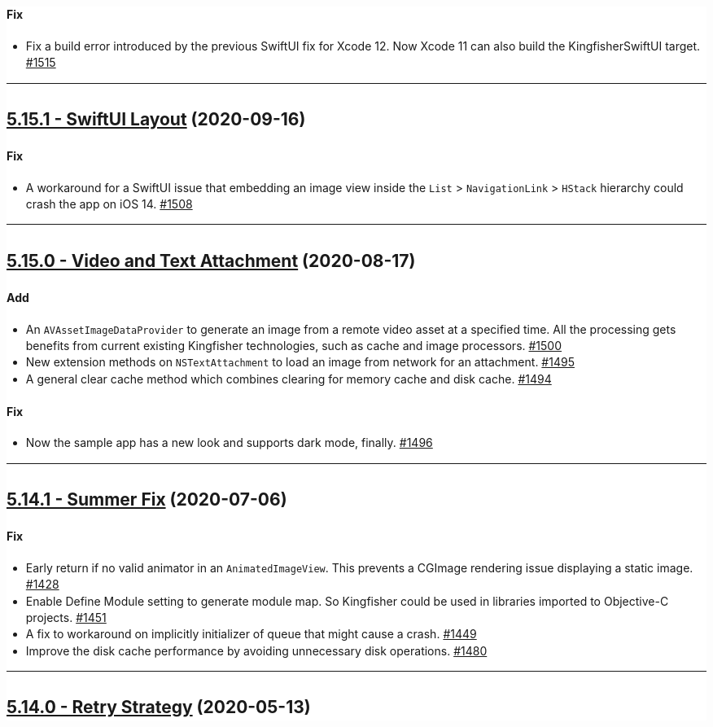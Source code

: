 #### Fix
* Fix a build error introduced by the previous SwiftUI fix for Xcode 12. Now Xcode 11 can also build the KingfisherSwiftUI target. [#1515](https://github.com/onevcat/Kingfisher/pull/1515)

---

## [5.15.1 - SwiftUI Layout](https://github.com/onevcat/Kingfisher/releases/tag/5.15.1) (2020-09-16)

#### Fix
* A workaround for a SwiftUI issue that embedding an image view inside the `List` > `NavigationLink` > `HStack` hierarchy could crash the app on iOS 14. [#1508](https://github.com/onevcat/Kingfisher/issues/1508)

---

## [5.15.0 - Video and Text Attachment](https://github.com/onevcat/Kingfisher/releases/tag/5.15.0) (2020-08-17)

#### Add
* An `AVAssetImageDataProvider` to generate an image from a remote video asset at a specified time. All the processing gets benefits from current existing Kingfisher technologies, such as cache and image processors. [#1500](https://github.com/onevcat/Kingfisher/pull/1500)
* New extension methods on `NSTextAttachment` to load an image from network for an attachment. [#1495](https://github.com/onevcat/Kingfisher/pull/1495)
* A general clear cache method which combines clearing for memory cache and disk cache. [#1494](https://github.com/onevcat/Kingfisher/pull/1494)

#### Fix
* Now the sample app has a new look and supports dark mode, finally. [#1496](https://github.com/onevcat/Kingfisher/pull/1496)

---

## [5.14.1 - Summer Fix](https://github.com/onevcat/Kingfisher/releases/tag/5.14.1) (2020-07-06)

#### Fix
* Early return if no valid animator in an `AnimatedImageView`. This prevents a CGImage rendering issue displaying a static image. [#1428](https://github.com/onevcat/Kingfisher/issues/1428)
* Enable Define Module setting to generate module map. So Kingfisher could be used in libraries imported to Objective-C projects. [#1451](https://github.com/onevcat/Kingfisher/pull/1451)
* A fix to workaround on implicitly initializer of queue that might cause a crash. [#1449](https://github.com/onevcat/Kingfisher/issues/1449)
* Improve the disk cache performance by avoiding unnecessary disk operations. [#1480](https://github.com/onevcat/Kingfisher/pull/1480)

---

## [5.14.0 - Retry Strategy](https://github.com/onevcat/Kingfisher/releases/tag/5.14.0) (2020-05-13)
